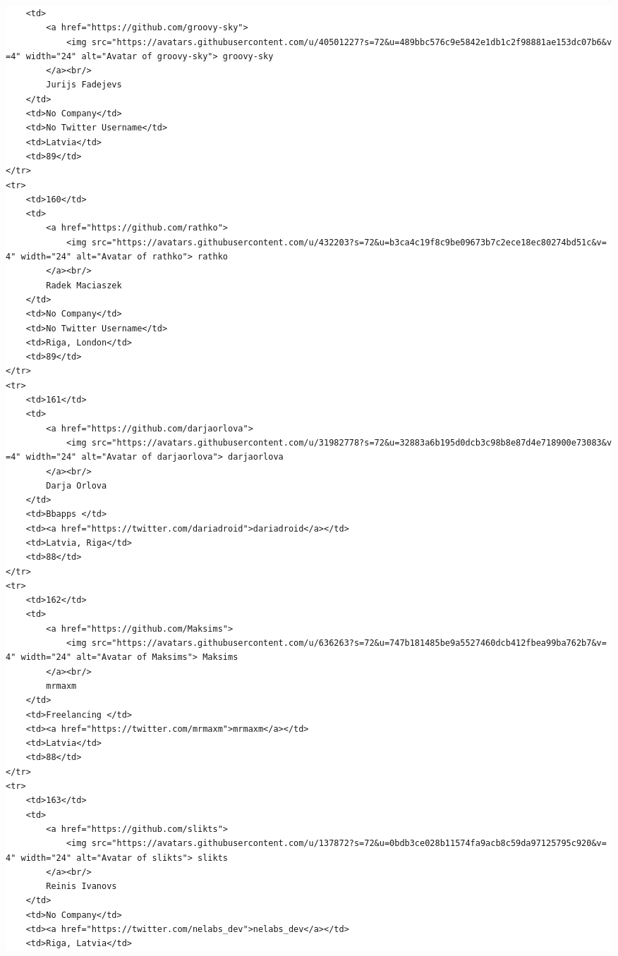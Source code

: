 		<td>
			<a href="https://github.com/groovy-sky">
				<img src="https://avatars.githubusercontent.com/u/40501227?s=72&u=489bbc576c9e5842e1db1c2f98881ae153dc07b6&v=4" width="24" alt="Avatar of groovy-sky"> groovy-sky
			</a><br/>
			Jurijs Fadejevs
		</td>
		<td>No Company</td>
		<td>No Twitter Username</td>
		<td>Latvia</td>
		<td>89</td>
	</tr>
	<tr>
		<td>160</td>
		<td>
			<a href="https://github.com/rathko">
				<img src="https://avatars.githubusercontent.com/u/432203?s=72&u=b3ca4c19f8c9be09673b7c2ece18ec80274bd51c&v=4" width="24" alt="Avatar of rathko"> rathko
			</a><br/>
			Radek Maciaszek
		</td>
		<td>No Company</td>
		<td>No Twitter Username</td>
		<td>Riga, London</td>
		<td>89</td>
	</tr>
	<tr>
		<td>161</td>
		<td>
			<a href="https://github.com/darjaorlova">
				<img src="https://avatars.githubusercontent.com/u/31982778?s=72&u=32883a6b195d0dcb3c98b8e87d4e718900e73083&v=4" width="24" alt="Avatar of darjaorlova"> darjaorlova
			</a><br/>
			Darja Orlova
		</td>
		<td>Bbapps </td>
		<td><a href="https://twitter.com/dariadroid">dariadroid</a></td>
		<td>Latvia, Riga</td>
		<td>88</td>
	</tr>
	<tr>
		<td>162</td>
		<td>
			<a href="https://github.com/Maksims">
				<img src="https://avatars.githubusercontent.com/u/636263?s=72&u=747b181485be9a5527460dcb412fbea99ba762b7&v=4" width="24" alt="Avatar of Maksims"> Maksims
			</a><br/>
			mrmaxm
		</td>
		<td>Freelancing </td>
		<td><a href="https://twitter.com/mrmaxm">mrmaxm</a></td>
		<td>Latvia</td>
		<td>88</td>
	</tr>
	<tr>
		<td>163</td>
		<td>
			<a href="https://github.com/slikts">
				<img src="https://avatars.githubusercontent.com/u/137872?s=72&u=0bdb3ce028b11574fa9acb8c59da97125795c920&v=4" width="24" alt="Avatar of slikts"> slikts
			</a><br/>
			Reinis Ivanovs
		</td>
		<td>No Company</td>
		<td><a href="https://twitter.com/nelabs_dev">nelabs_dev</a></td>
		<td>Riga, Latvia</td>